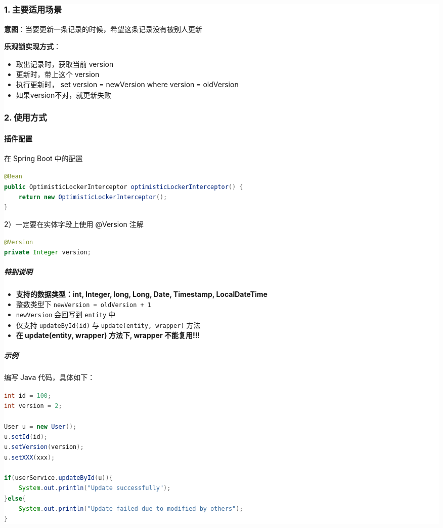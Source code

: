###  1. 主要适用场景

**意图**：当要更新一条记录的时候，希望这条记录没有被别人更新

**乐观锁实现方式**：

- 取出记录时，获取当前 version
- 更新时，带上这个 version
- 执行更新时， set version = newVersion where version = oldVersion
- 如果version不对，就更新失败

### 2. 使用方式

#### 插件配置

在 Spring Boot 中的配置

```java
@Bean
public OptimisticLockerInterceptor optimisticLockerInterceptor() {
    return new OptimisticLockerInterceptor();
}
```

2）一定要在实体字段上使用 @Version 注解

```java
@Version
private Integer version;
```

##### 特别说明

- **支持的数据类型：int, Integer, long, Long, Date, Timestamp, LocalDateTime**
- 整数类型下 `newVersion = oldVersion + 1`
- `newVersion` 会回写到 `entity` 中
- 仅支持 `updateById(id)` 与 `update(entity, wrapper)` 方法
- **在 update(entity, wrapper) 方法下, wrapper 不能复用!!!**

##### 示例

编写 Java 代码，具体如下：

```java
int id = 100;
int version = 2;

User u = new User();
u.setId(id);
u.setVersion(version);
u.setXXX(xxx);

if(userService.updateById(u)){
    System.out.println("Update successfully");
}else{
    System.out.println("Update failed due to modified by others");
}
```
